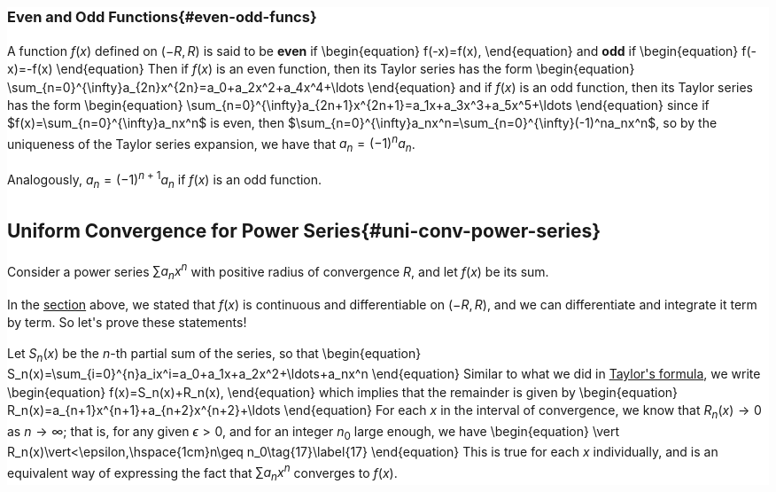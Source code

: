 ### Even and Odd Functions{#even-odd-funcs}
A function $f(x)$ defined on $(-R,R)$ is said to be **even** if
\begin{equation}
f(-x)=f(x),
\end{equation}
and **odd** if
\begin{equation}
f(-x)=-f(x)
\end{equation}
Then if $f(x)$ is an even function, then its Taylor series has the form
\begin{equation}
\sum_{n=0}^{\infty}a_{2n}x^{2n}=a_0+a_2x^2+a_4x^4+\ldots
\end{equation}
and if $f(x)$ is an odd function, then its Taylor series has the form
\begin{equation}
\sum_{n=0}^{\infty}a_{2n+1}x^{2n+1}=a_1x+a_3x^3+a_5x^5+\ldots
\end{equation}
since if $f(x)=\sum_{n=0}^{\infty}a_nx^n$ is even, then $\sum_{n=0}^{\infty}a_nx^n=\sum_{n=0}^{\infty}(-1)^na_nx^n$, so by the uniqueness of the Taylor series expansion, we have that $a_n=(-1)^na_n$.

Analogously, $a_n=(-1)^{n+1}a_n$ if $f(x)$ is an odd function.

## Uniform Convergence for Power Series{#uni-conv-power-series}
Consider a power series $\sum a_nx^n$ with positive radius of convergence $R$, and let $f(x)$ be its sum.  

In the [section](#dif-int-power-series) above, we stated that $f(x)$ is continuous and differentiable on $(-R,R)$, and we can differentiate and integrate it term by term. So let's prove these statements!  

Let $S_n(x)$ be the $n$-th partial sum of the series, so that
\begin{equation}
S_n(x)=\sum_{i=0}^{n}a_ix^i=a_0+a_1x+a_2x^2+\ldots+a_nx^n
\end{equation}
Similar to what we did in [Taylor's formula](#taylors-formula), we write
\begin{equation}
f(x)=S_n(x)+R_n(x),
\end{equation}
which implies that the remainder is given by
\begin{equation}
R_n(x)=a_{n+1}x^{n+1}+a_{n+2}x^{n+2}+\ldots
\end{equation}
For each $x$ in the interval of convergence, we know that $R_n(x)\to0$ as $n\to\infty$; that is, for any given $\epsilon>0$, and for an integer $n_0$ large enough, we have
\begin{equation}
\vert R_n(x)\vert<\epsilon,\hspace{1cm}n\geq n_0\tag{17}\label{17}
\end{equation}
This is true for each $x$ individually, and is an equivalent way of expressing the fact that $\sum a_nx^n$ converges to $f(x)$.
